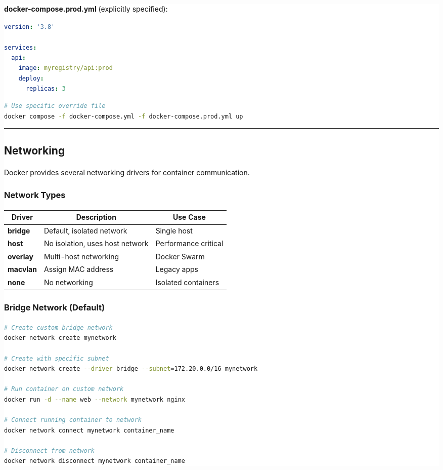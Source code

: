 **docker-compose.prod.yml** (explicitly specified):

```yaml
version: '3.8'

services:
  api:
    image: myregistry/api:prod
    deploy:
      replicas: 3
```

```bash
# Use specific override file
docker compose -f docker-compose.yml -f docker-compose.prod.yml up
```

---

## Networking

Docker provides several networking drivers for container communication.

### Network Types

| Driver | Description | Use Case |
|--------|-------------|----------|
| **bridge** | Default, isolated network | Single host |
| **host** | No isolation, uses host network | Performance critical |
| **overlay** | Multi-host networking | Docker Swarm |
| **macvlan** | Assign MAC address | Legacy apps |
| **none** | No networking | Isolated containers |

### Bridge Network (Default)

```bash
# Create custom bridge network
docker network create mynetwork

# Create with specific subnet
docker network create --driver bridge --subnet=172.20.0.0/16 mynetwork

# Run container on custom network
docker run -d --name web --network mynetwork nginx

# Connect running container to network
docker network connect mynetwork container_name

# Disconnect from network
docker network disconnect mynetwork container_name
```
